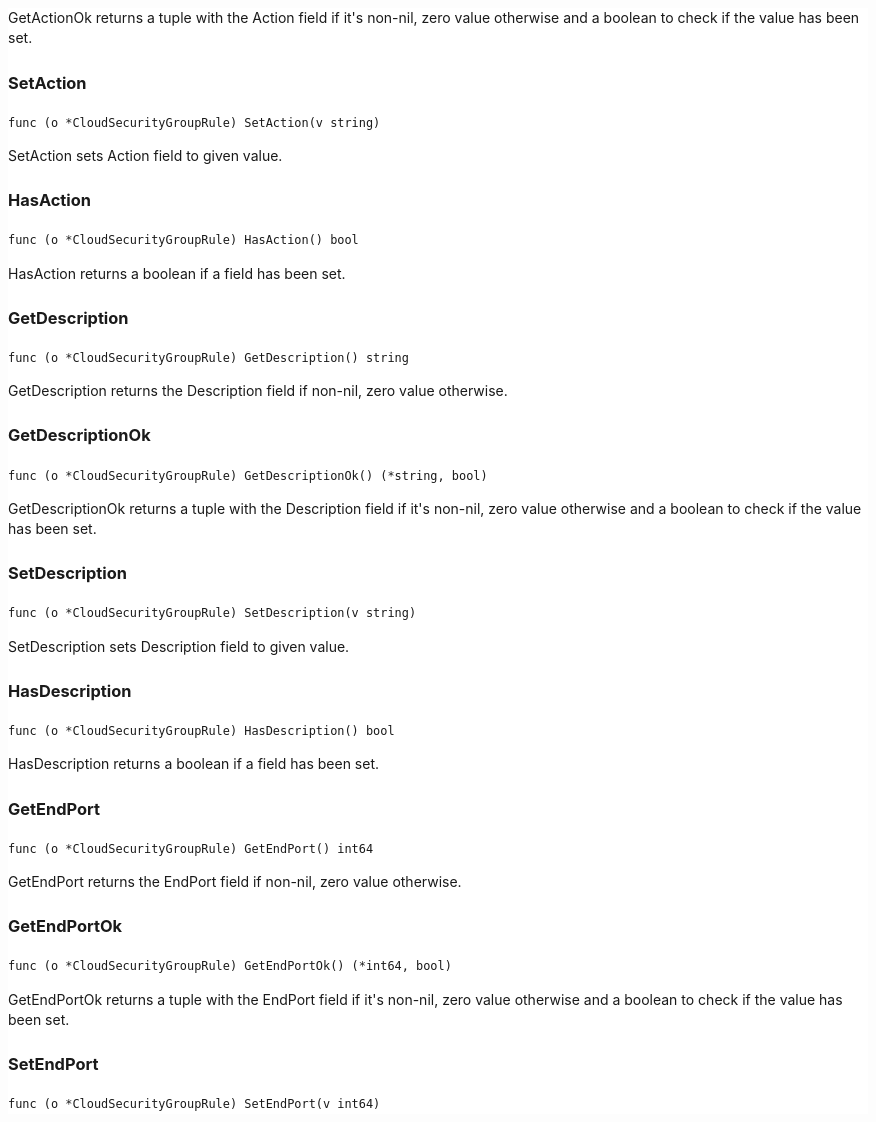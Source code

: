 GetActionOk returns a tuple with the Action field if it's non-nil, zero value otherwise
and a boolean to check if the value has been set.

### SetAction

`func (o *CloudSecurityGroupRule) SetAction(v string)`

SetAction sets Action field to given value.

### HasAction

`func (o *CloudSecurityGroupRule) HasAction() bool`

HasAction returns a boolean if a field has been set.

### GetDescription

`func (o *CloudSecurityGroupRule) GetDescription() string`

GetDescription returns the Description field if non-nil, zero value otherwise.

### GetDescriptionOk

`func (o *CloudSecurityGroupRule) GetDescriptionOk() (*string, bool)`

GetDescriptionOk returns a tuple with the Description field if it's non-nil, zero value otherwise
and a boolean to check if the value has been set.

### SetDescription

`func (o *CloudSecurityGroupRule) SetDescription(v string)`

SetDescription sets Description field to given value.

### HasDescription

`func (o *CloudSecurityGroupRule) HasDescription() bool`

HasDescription returns a boolean if a field has been set.

### GetEndPort

`func (o *CloudSecurityGroupRule) GetEndPort() int64`

GetEndPort returns the EndPort field if non-nil, zero value otherwise.

### GetEndPortOk

`func (o *CloudSecurityGroupRule) GetEndPortOk() (*int64, bool)`

GetEndPortOk returns a tuple with the EndPort field if it's non-nil, zero value otherwise
and a boolean to check if the value has been set.

### SetEndPort

`func (o *CloudSecurityGroupRule) SetEndPort(v int64)`
